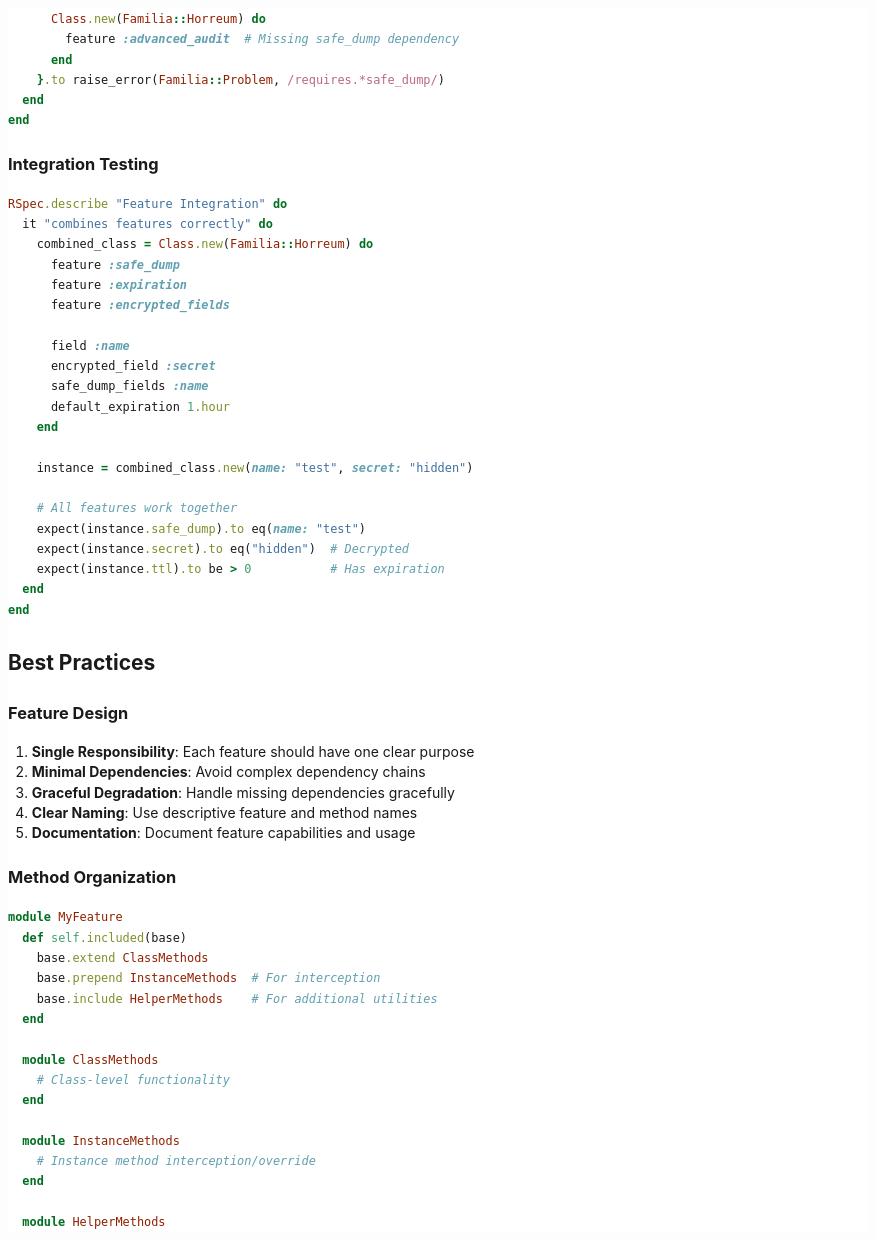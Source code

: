 ```ruby
      Class.new(Familia::Horreum) do
        feature :advanced_audit  # Missing safe_dump dependency
      end
    }.to raise_error(Familia::Problem, /requires.*safe_dump/)
  end
end
```

### Integration Testing

```ruby
RSpec.describe "Feature Integration" do
  it "combines features correctly" do
    combined_class = Class.new(Familia::Horreum) do
      feature :safe_dump
      feature :expiration
      feature :encrypted_fields

      field :name
      encrypted_field :secret
      safe_dump_fields :name
      default_expiration 1.hour
    end

    instance = combined_class.new(name: "test", secret: "hidden")

    # All features work together
    expect(instance.safe_dump).to eq(name: "test")
    expect(instance.secret).to eq("hidden")  # Decrypted
    expect(instance.ttl).to be > 0           # Has expiration
  end
end
```

## Best Practices

### Feature Design

1. **Single Responsibility**: Each feature should have one clear purpose
2. **Minimal Dependencies**: Avoid complex dependency chains
3. **Graceful Degradation**: Handle missing dependencies gracefully
4. **Clear Naming**: Use descriptive feature and method names
5. **Documentation**: Document feature capabilities and usage

### Method Organization

```ruby
module MyFeature
  def self.included(base)
    base.extend ClassMethods
    base.prepend InstanceMethods  # For interception
    base.include HelperMethods    # For additional utilities
  end

  module ClassMethods
    # Class-level functionality
  end

  module InstanceMethods
    # Instance method interception/override
  end

  module HelperMethods
```
